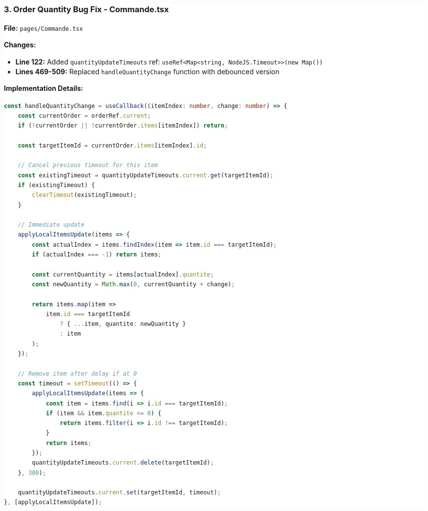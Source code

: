 ### 3. Order Quantity Bug Fix - Commande.tsx
**File:** `pages/Commande.tsx`

**Changes:**
- **Line 122:** Added `quantityUpdateTimeouts` ref: `useRef<Map<string, NodeJS.Timeout>>(new Map())`
- **Lines 469-509:** Replaced `handleQuantityChange` function with debounced version

**Implementation Details:**
```typescript
const handleQuantityChange = useCallback((itemIndex: number, change: number) => {
    const currentOrder = orderRef.current;
    if (!currentOrder || !currentOrder.items[itemIndex]) return;
    
    const targetItemId = currentOrder.items[itemIndex].id;
    
    // Cancel previous timeout for this item
    const existingTimeout = quantityUpdateTimeouts.current.get(targetItemId);
    if (existingTimeout) {
        clearTimeout(existingTimeout);
    }
    
    // Immediate update
    applyLocalItemsUpdate(items => {
        const actualIndex = items.findIndex(item => item.id === targetItemId);
        if (actualIndex === -1) return items;
        
        const currentQuantity = items[actualIndex].quantite;
        const newQuantity = Math.max(0, currentQuantity + change);
        
        return items.map(item => 
            item.id === targetItemId 
                ? { ...item, quantite: newQuantity }
                : item
        );
    });

    // Remove item after delay if at 0
    const timeout = setTimeout(() => {
        applyLocalItemsUpdate(items => {
            const item = items.find(i => i.id === targetItemId);
            if (item && item.quantite <= 0) {
                return items.filter(i => i.id !== targetItemId);
            }
            return items;
        });
        quantityUpdateTimeouts.current.delete(targetItemId);
    }, 300);

    quantityUpdateTimeouts.current.set(targetItemId, timeout);
}, [applyLocalItemsUpdate]);
```
